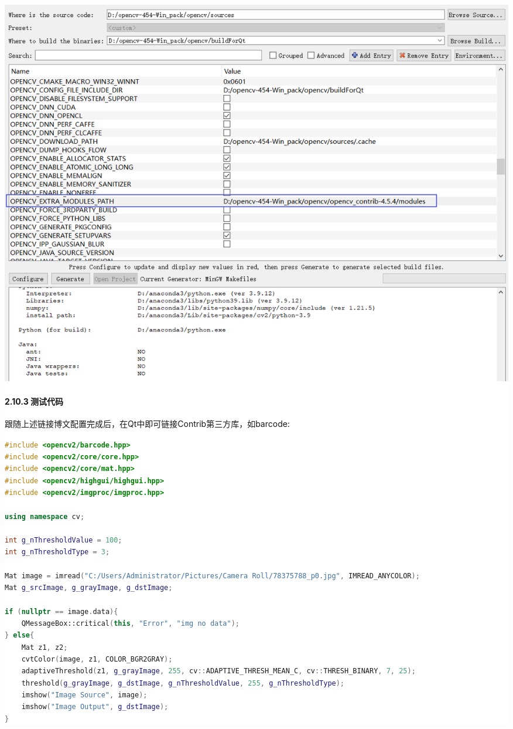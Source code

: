 ![shortcut](.\images\Qt_OpenCV_index12.png)

#### 2.10.3 测试代码

​		跟随上述链接博文配置完成后，在Qt中即可链接Contrib第三方库，如barcode:

```C++
#include <opencv2/barcode.hpp>
#include <opencv2/core/core.hpp>
#include <opencv2/core/mat.hpp>
#include <opencv2/highgui/highgui.hpp>
#include <opencv2/imgproc/imgproc.hpp>

using namespace cv;

int g_nThresholdValue = 100;
int g_nThresholdType = 3;

Mat image = imread("C:/Users/Administrator/Pictures/Camera Roll/78375788_p0.jpg", IMREAD_ANYCOLOR);
Mat g_srcImage, g_grayImage, g_dstImage;

if (nullptr == image.data){
    QMessageBox::critical(this, "Error", "img no data");
} else{
    Mat z1, z2;
    cvtColor(image, z1, COLOR_BGR2GRAY);
    adaptiveThreshold(z1, g_grayImage, 255, cv::ADAPTIVE_THRESH_MEAN_C, cv::THRESH_BINARY, 7, 25);
    threshold(g_grayImage, g_dstImage, g_nThresholdValue, 255, g_nThresholdType);
    imshow("Image Source", image);
    imshow("Image Output", g_dstImage);   
}
```
